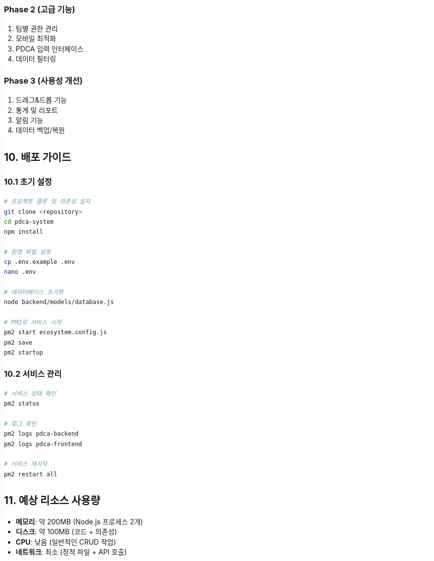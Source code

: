 ### Phase 2 (고급 기능)
1. 팀별 권한 관리
2. 모바일 최적화
3. PDCA 입력 인터페이스
4. 데이터 필터링

### Phase 3 (사용성 개선)
1. 드래그&드롭 기능
2. 통계 및 리포트
3. 알림 기능
4. 데이터 백업/복원

## 10. 배포 가이드

### 10.1 초기 설정
```bash
# 프로젝트 클론 및 의존성 설치
git clone <repository>
cd pdca-system
npm install

# 환경 파일 설정
cp .env.example .env
nano .env

# 데이터베이스 초기화
node backend/models/database.js

# PM2로 서비스 시작
pm2 start ecosystem.config.js
pm2 save
pm2 startup
```

### 10.2 서비스 관리
```bash
# 서비스 상태 확인
pm2 status

# 로그 확인
pm2 logs pdca-backend
pm2 logs pdca-frontend

# 서비스 재시작
pm2 restart all
```

## 11. 예상 리소스 사용량

- **메모리**: 약 200MB (Node.js 프로세스 2개)
- **디스크**: 약 100MB (코드 + 의존성)
- **CPU**: 낮음 (일반적인 CRUD 작업)
- **네트워크**: 최소 (정적 파일 + API 호출)
